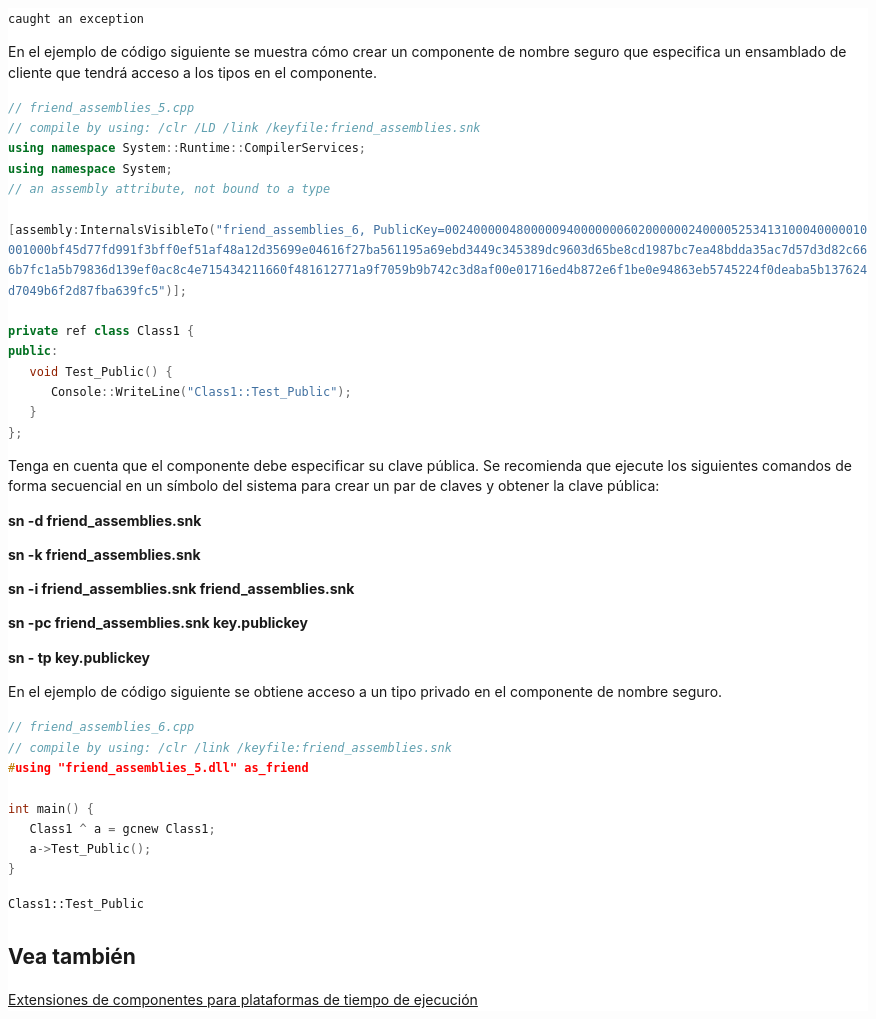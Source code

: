 ```Output  
caught an exception  
```
  
 En el ejemplo de código siguiente se muestra cómo crear un componente de nombre seguro que especifica un ensamblado de cliente que tendrá acceso a los tipos en el componente.  
  
```cpp  
// friend_assemblies_5.cpp  
// compile by using: /clr /LD /link /keyfile:friend_assemblies.snk  
using namespace System::Runtime::CompilerServices;  
using namespace System;  
// an assembly attribute, not bound to a type  
  
[assembly:InternalsVisibleTo("friend_assemblies_6, PublicKey=00240000048000009400000006020000002400005253413100040000010001000bf45d77fd991f3bff0ef51af48a12d35699e04616f27ba561195a69ebd3449c345389dc9603d65be8cd1987bc7ea48bdda35ac7d57d3d82c666b7fc1a5b79836d139ef0ac8c4e715434211660f481612771a9f7059b9b742c3d8af00e01716ed4b872e6f1be0e94863eb5745224f0deaba5b137624d7049b6f2d87fba639fc5")];  
  
private ref class Class1 {  
public:  
   void Test_Public() {  
      Console::WriteLine("Class1::Test_Public");  
   }  
};  
```  
  
 Tenga en cuenta que el componente debe especificar su clave pública. Se recomienda que ejecute los siguientes comandos de forma secuencial en un símbolo del sistema para crear un par de claves y obtener la clave pública:  
  
 **sn -d friend_assemblies.snk**  
  
 **sn -k friend_assemblies.snk**  
  
 **sn -i friend_assemblies.snk friend_assemblies.snk**  
  
 **sn -pc friend_assemblies.snk key.publickey**  
  
 **sn - tp key.publickey**  
  
 En el ejemplo de código siguiente se obtiene acceso a un tipo privado en el componente de nombre seguro.  
  
```cpp  
// friend_assemblies_6.cpp  
// compile by using: /clr /link /keyfile:friend_assemblies.snk  
#using "friend_assemblies_5.dll" as_friend  
  
int main() {  
   Class1 ^ a = gcnew Class1;  
   a->Test_Public();  
}  
```  
  
```Output  
Class1::Test_Public  
```  
  
## <a name="see-also"></a>Vea también  
 [Extensiones de componentes para plataformas de tiempo de ejecución](../windows/component-extensions-for-runtime-platforms.md)